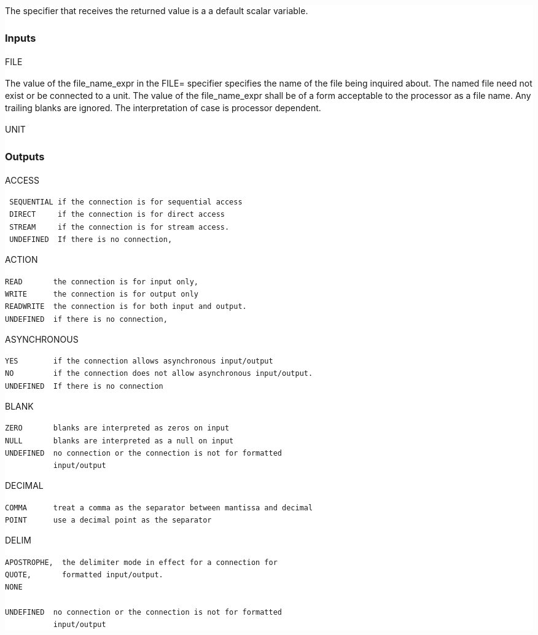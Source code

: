   The specifier that receives the returned value is a a default scalar
  variable.

### **Inputs**

   FILE

   The value of the file_name_expr in the FILE= specifier specifies the
   name of the file being inquired about. The named file need not exist
   or be connected to a unit. The value of the file_name_expr shall be
   of a form acceptable to the processor as a file name. Any trailing
   blanks are ignored. The interpretation of case is processor dependent.

   UNIT

### **Outputs**

   ACCESS

     SEQUENTIAL if the connection is for sequential access
     DIRECT     if the connection is for direct access
     STREAM     if the connection is for stream access.
     UNDEFINED  If there is no connection,

   ACTION

    READ       the connection is for input only,
    WRITE      the connection is for output only
    READWRITE  the connection is for both input and output.
    UNDEFINED  if there is no connection,

   ASYNCHRONOUS

    YES        if the connection allows asynchronous input/output
    NO         if the connection does not allow asynchronous input/output.
    UNDEFINED  If there is no connection

  BLANK

    ZERO       blanks are interpreted as zeros on input
    NULL       blanks are interpreted as a null on input
    UNDEFINED  no connection or the connection is not for formatted
               input/output

  DECIMAL

    COMMA      treat a comma as the separator between mantissa and decimal
    POINT      use a decimal point as the separator

  DELIM

    APOSTROPHE,  the delimiter mode in effect for a connection for
    QUOTE,       formatted input/output.
    NONE   

    UNDEFINED  no connection or the connection is not for formatted
               input/output
